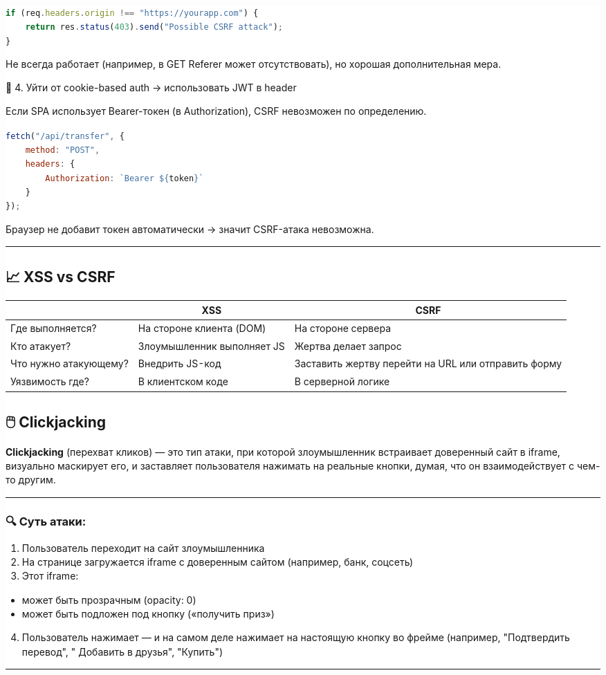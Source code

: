 ```js
if (req.headers.origin !== "https://yourapp.com") {
    return res.status(403).send("Possible CSRF attack");
}
```

Не всегда работает (например, в GET Referer может отсутствовать), но хорошая дополнительная мера.

🔹 4. Уйти от cookie-based auth → использовать JWT в header

Если SPA использует Bearer-токен (в Authorization), CSRF невозможен по определению.

```js
fetch("/api/transfer", {
    method: "POST",
    headers: {
        Authorization: `Bearer ${token}`
    }
});
```

Браузер не добавит токен автоматически → значит CSRF-атака невозможна.

---

## <a name="xss-vs-csrf"></a> 📈 XSS vs CSRF

|                       | XSS                        | CSRF                                                |
|-----------------------|----------------------------|-----------------------------------------------------|
| Где выполняется?      | На стороне клиента (DOM)   | На стороне сервера                                  |
| Кто атакует?          | Злоумышленник выполняет JS | Жертва делает запрос                                |
| Что нужно атакующему? | Внедрить JS-код            | Заставить жертву перейти на URL или отправить форму |
| Уязвимость где?       | В клиентском коде          | В серверной логике                                  |

## <a name="clickjacking"></a> 🖱️ Clickjacking

**Clickjacking** (перехват кликов) — это тип атаки, при которой злоумышленник встраивает доверенный сайт в iframe, визуально
маскирует его, и заставляет пользователя нажимать на реальные кнопки, думая, что он взаимодействует с чем-то другим.

---

### 🔍 Суть атаки:

1. Пользователь переходит на сайт злоумышленника
2. На странице загружается iframe с доверенным сайтом (например, банк, соцсеть)
3. Этот iframe:

  * может быть прозрачным (opacity: 0)
  * может быть подложен под кнопку («получить приз»)

4. Пользователь нажимает — и на самом деле нажимает на настоящую кнопку во фрейме (например, "Подтвердить перевод", "
   Добавить в друзья", "Купить")

---
